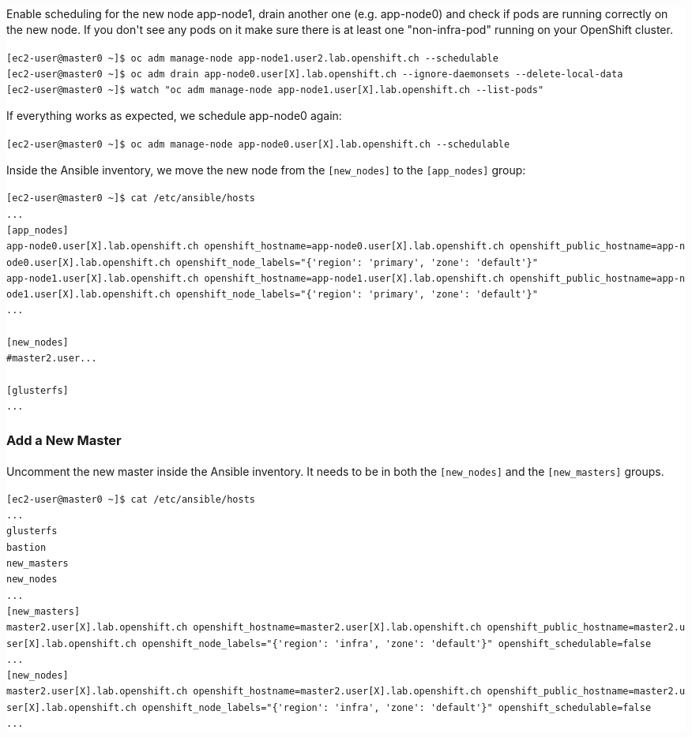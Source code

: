 Enable scheduling for the new node app-node1, drain another one (e.g. app-node0) and check if pods are running correctly on the new node. If you don't see any pods on it make sure there is at least one "non-infra-pod" running on your OpenShift cluster.
```
[ec2-user@master0 ~]$ oc adm manage-node app-node1.user2.lab.openshift.ch --schedulable
[ec2-user@master0 ~]$ oc adm drain app-node0.user[X].lab.openshift.ch --ignore-daemonsets --delete-local-data
[ec2-user@master0 ~]$ watch "oc adm manage-node app-node1.user[X].lab.openshift.ch --list-pods"
```

If everything works as expected, we schedule app-node0 again:
```
[ec2-user@master0 ~]$ oc adm manage-node app-node0.user[X].lab.openshift.ch --schedulable
```

Inside the Ansible inventory, we move the new node from the `[new_nodes]` to the `[app_nodes]` group:
```
[ec2-user@master0 ~]$ cat /etc/ansible/hosts
...
[app_nodes]
app-node0.user[X].lab.openshift.ch openshift_hostname=app-node0.user[X].lab.openshift.ch openshift_public_hostname=app-node0.user[X].lab.openshift.ch openshift_node_labels="{'region': 'primary', 'zone': 'default'}"
app-node1.user[X].lab.openshift.ch openshift_hostname=app-node1.user[X].lab.openshift.ch openshift_public_hostname=app-node1.user[X].lab.openshift.ch openshift_node_labels="{'region': 'primary', 'zone': 'default'}"
...

[new_nodes]
#master2.user...

[glusterfs]
...
```

### Add a New Master

Uncomment the new master inside the Ansible inventory. It needs to be in both the `[new_nodes]` and the `[new_masters]` groups.
```
[ec2-user@master0 ~]$ cat /etc/ansible/hosts
...
glusterfs
bastion
new_masters
new_nodes
...
[new_masters]
master2.user[X].lab.openshift.ch openshift_hostname=master2.user[X].lab.openshift.ch openshift_public_hostname=master2.user[X].lab.openshift.ch openshift_node_labels="{'region': 'infra', 'zone': 'default'}" openshift_schedulable=false
...
[new_nodes]
master2.user[X].lab.openshift.ch openshift_hostname=master2.user[X].lab.openshift.ch openshift_public_hostname=master2.user[X].lab.openshift.ch openshift_node_labels="{'region': 'infra', 'zone': 'default'}" openshift_schedulable=false
...
```

